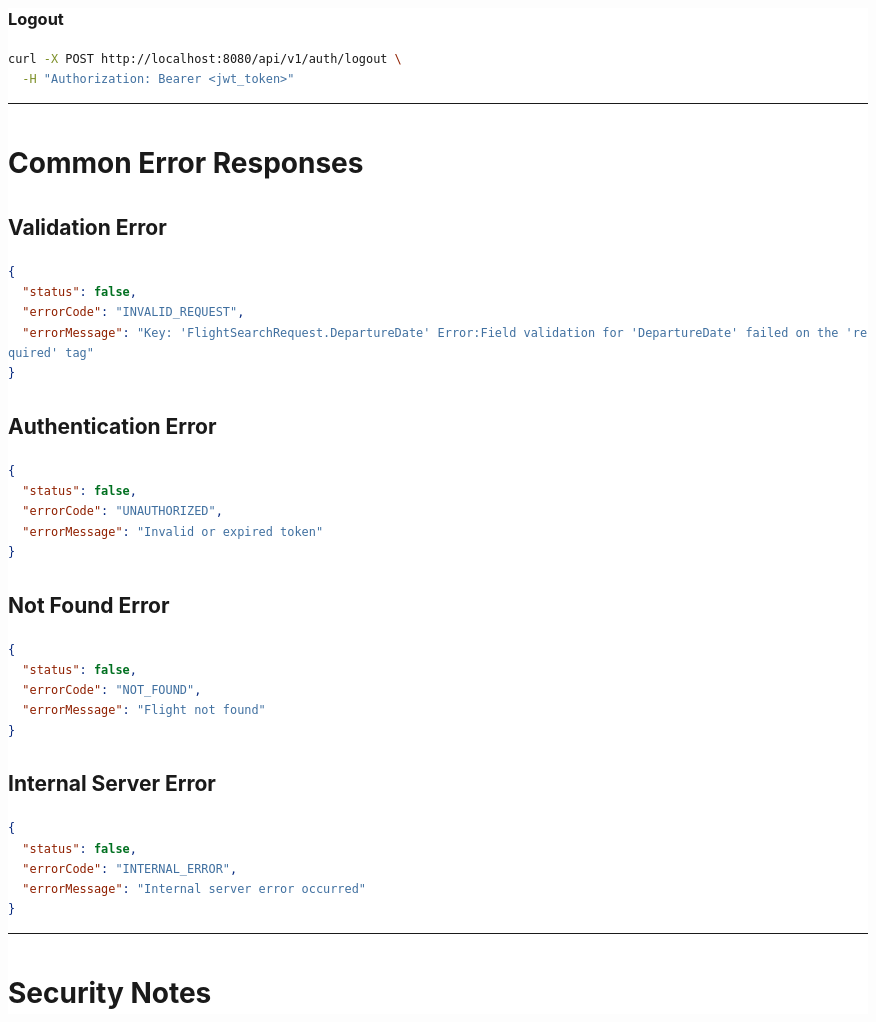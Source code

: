 ### Logout
```bash
curl -X POST http://localhost:8080/api/v1/auth/logout \
  -H "Authorization: Bearer <jwt_token>"
```

---

# Common Error Responses

## Validation Error
```json
{
  "status": false,
  "errorCode": "INVALID_REQUEST",
  "errorMessage": "Key: 'FlightSearchRequest.DepartureDate' Error:Field validation for 'DepartureDate' failed on the 'required' tag"
}
```

## Authentication Error
```json
{
  "status": false,
  "errorCode": "UNAUTHORIZED", 
  "errorMessage": "Invalid or expired token"
}
```

## Not Found Error
```json
{
  "status": false,
  "errorCode": "NOT_FOUND",
  "errorMessage": "Flight not found"
}
```

## Internal Server Error
```json
{
  "status": false,
  "errorCode": "INTERNAL_ERROR",
  "errorMessage": "Internal server error occurred"
}
```

---

# Security Notes
